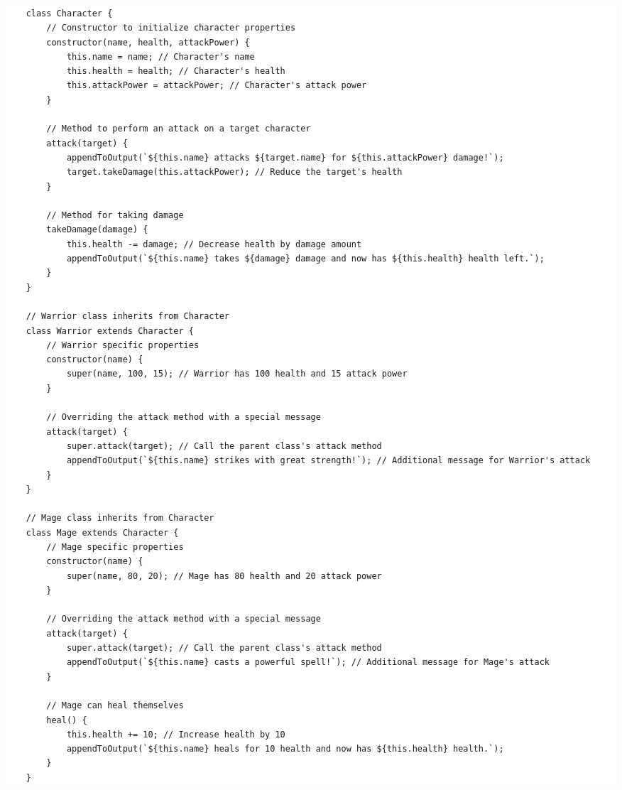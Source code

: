         class Character {
            // Constructor to initialize character properties
            constructor(name, health, attackPower) {
                this.name = name; // Character's name
                this.health = health; // Character's health
                this.attackPower = attackPower; // Character's attack power
            }

            // Method to perform an attack on a target character
            attack(target) {
                appendToOutput(`${this.name} attacks ${target.name} for ${this.attackPower} damage!`);
                target.takeDamage(this.attackPower); // Reduce the target's health
            }

            // Method for taking damage
            takeDamage(damage) {
                this.health -= damage; // Decrease health by damage amount
                appendToOutput(`${this.name} takes ${damage} damage and now has ${this.health} health left.`);
            }
        }

        // Warrior class inherits from Character
        class Warrior extends Character {
            // Warrior specific properties
            constructor(name) {
                super(name, 100, 15); // Warrior has 100 health and 15 attack power
            }

            // Overriding the attack method with a special message
            attack(target) {
                super.attack(target); // Call the parent class's attack method
                appendToOutput(`${this.name} strikes with great strength!`); // Additional message for Warrior's attack
            }
        }

        // Mage class inherits from Character
        class Mage extends Character {
            // Mage specific properties
            constructor(name) {
                super(name, 80, 20); // Mage has 80 health and 20 attack power
            }

            // Overriding the attack method with a special message
            attack(target) {
                super.attack(target); // Call the parent class's attack method
                appendToOutput(`${this.name} casts a powerful spell!`); // Additional message for Mage's attack
            }

            // Mage can heal themselves
            heal() {
                this.health += 10; // Increase health by 10
                appendToOutput(`${this.name} heals for 10 health and now has ${this.health} health.`);
            }
        }

